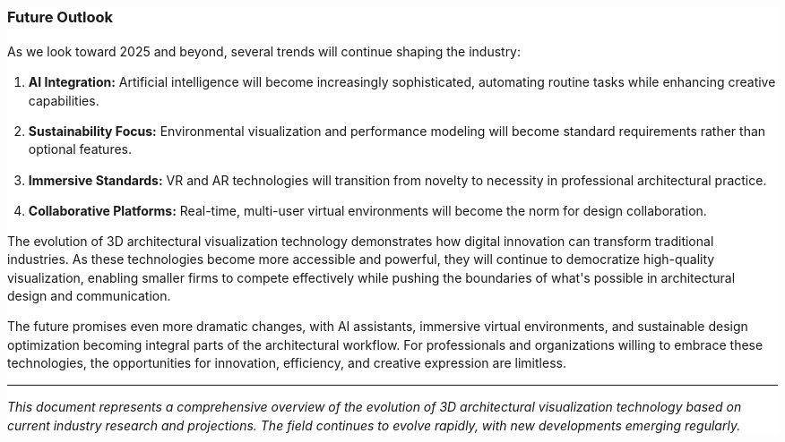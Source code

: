 ### Future Outlook

As we look toward 2025 and beyond, several trends will continue shaping the industry:

1. **AI Integration:** Artificial intelligence will become increasingly sophisticated, automating routine tasks while enhancing creative capabilities.

2. **Sustainability Focus:** Environmental visualization and performance modeling will become standard requirements rather than optional features.

3. **Immersive Standards:** VR and AR technologies will transition from novelty to necessity in professional architectural practice.

4. **Collaborative Platforms:** Real-time, multi-user virtual environments will become the norm for design collaboration.

The evolution of 3D architectural visualization technology demonstrates how digital innovation can transform traditional industries. As these technologies become more accessible and powerful, they will continue to democratize high-quality visualization, enabling smaller firms to compete effectively while pushing the boundaries of what's possible in architectural design and communication.

The future promises even more dramatic changes, with AI assistants, immersive virtual environments, and sustainable design optimization becoming integral parts of the architectural workflow. For professionals and organizations willing to embrace these technologies, the opportunities for innovation, efficiency, and creative expression are limitless.

---

*This document represents a comprehensive overview of the evolution of 3D architectural visualization technology based on current industry research and projections. The field continues to evolve rapidly, with new developments emerging regularly.*